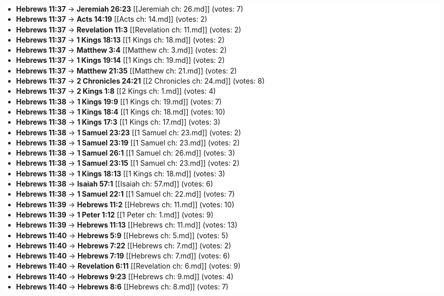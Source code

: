 - **Hebrews 11:37** → **Jeremiah 26:23** [[Jeremiah ch: 26.md]] (votes: 7)
- **Hebrews 11:37** → **Acts 14:19** [[Acts ch: 14.md]] (votes: 2)
- **Hebrews 11:37** → **Revelation 11:3** [[Revelation ch: 11.md]] (votes: 2)
- **Hebrews 11:37** → **1 Kings 18:13** [[1 Kings ch: 18.md]] (votes: 2)
- **Hebrews 11:37** → **Matthew 3:4** [[Matthew ch: 3.md]] (votes: 2)
- **Hebrews 11:37** → **1 Kings 19:14** [[1 Kings ch: 19.md]] (votes: 2)
- **Hebrews 11:37** → **Matthew 21:35** [[Matthew ch: 21.md]] (votes: 2)
- **Hebrews 11:37** → **2 Chronicles 24:21** [[2 Chronicles ch: 24.md]] (votes: 8)
- **Hebrews 11:37** → **2 Kings 1:8** [[2 Kings ch: 1.md]] (votes: 4)
- **Hebrews 11:38** → **1 Kings 19:9** [[1 Kings ch: 19.md]] (votes: 7)
- **Hebrews 11:38** → **1 Kings 18:4** [[1 Kings ch: 18.md]] (votes: 10)
- **Hebrews 11:38** → **1 Kings 17:3** [[1 Kings ch: 17.md]] (votes: 3)
- **Hebrews 11:38** → **1 Samuel 23:23** [[1 Samuel ch: 23.md]] (votes: 2)
- **Hebrews 11:38** → **1 Samuel 23:19** [[1 Samuel ch: 23.md]] (votes: 2)
- **Hebrews 11:38** → **1 Samuel 26:1** [[1 Samuel ch: 26.md]] (votes: 3)
- **Hebrews 11:38** → **1 Samuel 23:15** [[1 Samuel ch: 23.md]] (votes: 2)
- **Hebrews 11:38** → **1 Kings 18:13** [[1 Kings ch: 18.md]] (votes: 3)
- **Hebrews 11:38** → **Isaiah 57:1** [[Isaiah ch: 57.md]] (votes: 6)
- **Hebrews 11:38** → **1 Samuel 22:1** [[1 Samuel ch: 22.md]] (votes: 7)
- **Hebrews 11:39** → **Hebrews 11:2** [[Hebrews ch: 11.md]] (votes: 10)
- **Hebrews 11:39** → **1 Peter 1:12** [[1 Peter ch: 1.md]] (votes: 9)
- **Hebrews 11:39** → **Hebrews 11:13** [[Hebrews ch: 11.md]] (votes: 13)
- **Hebrews 11:40** → **Hebrews 5:9** [[Hebrews ch: 5.md]] (votes: 5)
- **Hebrews 11:40** → **Hebrews 7:22** [[Hebrews ch: 7.md]] (votes: 2)
- **Hebrews 11:40** → **Hebrews 7:19** [[Hebrews ch: 7.md]] (votes: 6)
- **Hebrews 11:40** → **Revelation 6:11** [[Revelation ch: 6.md]] (votes: 9)
- **Hebrews 11:40** → **Hebrews 9:23** [[Hebrews ch: 9.md]] (votes: 4)
- **Hebrews 11:40** → **Hebrews 8:6** [[Hebrews ch: 8.md]] (votes: 7)
